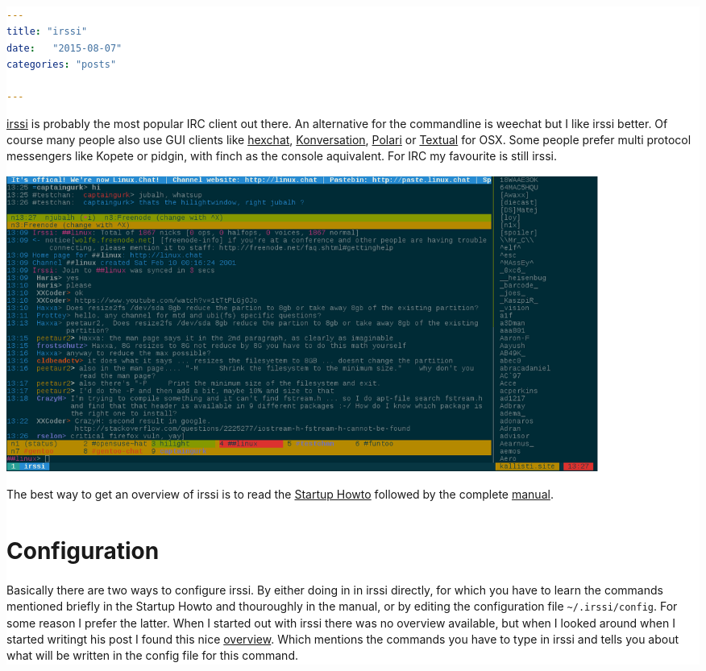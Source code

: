 ```yaml
---
title: "irssi"
date:   "2015-08-07"
categories: "posts"

---
```


[irssi](http://irssi.org/) is probably the most popular IRC client out there. An alternative for the commandline is weechat but I like irssi better. Of course many people also use GUI clients like [hexchat](https://hexchat.github.io/), [Konversation](https://konversation.kde.org/), [Polari](https://wiki.gnome.org/Apps/Polari) or [Textual](https://www.codeux.com/textual/) for OSX. Some people prefer multi protocol messengers like Kopete or pidgin, with finch as the console aquivalent. For IRC my favourite is still irssi.

<a href="/images/irssiscreenshot.png">
<img src="/images/irssiscreenshot.png" alt="my irssi setup" style="width: 734px;"/>
</a>

The best way to get an overview of irssi is to read the [Startup Howto](http://irssi.org/beginner/#c3) followed by the complete [manual](http://www.irssi.org/documentation/manual).

# Configuration #
Basically there are two ways to configure irssi. By either doing in in irssi directly, for which you have to learn the commands mentioned briefly in the Startup Howto and thouroughly in the manual, or by editing the configuration file `~/.irssi/config`.
For some reason I prefer the latter. When I started out with irssi there was no overview available, but when I looked around when I started writingt his post I found this nice [overview](http://pbraun.nethence.com/unix/chat/irssi.html). Which mentions the commands you have to type in irssi and tells you about what will be written in the config file for this command.
